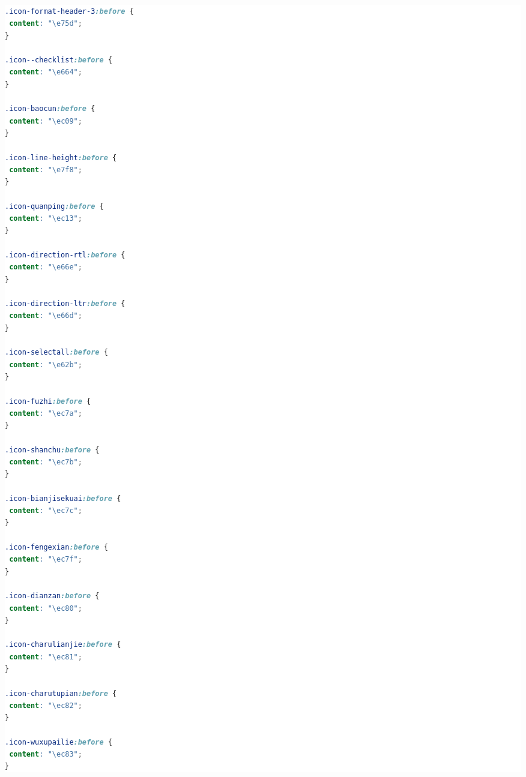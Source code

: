    ```css
   .icon-format-header-3:before {
   	content: "\e75d";
   }
   
   .icon--checklist:before {
   	content: "\e664";
   }
   
   .icon-baocun:before {
   	content: "\ec09";
   }
   
   .icon-line-height:before {
   	content: "\e7f8";
   }
   
   .icon-quanping:before {
   	content: "\ec13";
   }
   
   .icon-direction-rtl:before {
   	content: "\e66e";
   }
   
   .icon-direction-ltr:before {
   	content: "\e66d";
   }
   
   .icon-selectall:before {
   	content: "\e62b";
   }
   
   .icon-fuzhi:before {
   	content: "\ec7a";
   }
   
   .icon-shanchu:before {
   	content: "\ec7b";
   }
   
   .icon-bianjisekuai:before {
   	content: "\ec7c";
   }
   
   .icon-fengexian:before {
   	content: "\ec7f";
   }
   
   .icon-dianzan:before {
   	content: "\ec80";
   }
   
   .icon-charulianjie:before {
   	content: "\ec81";
   }
   
   .icon-charutupian:before {
   	content: "\ec82";
   }
   
   .icon-wuxupailie:before {
   	content: "\ec83";
   }
   ```